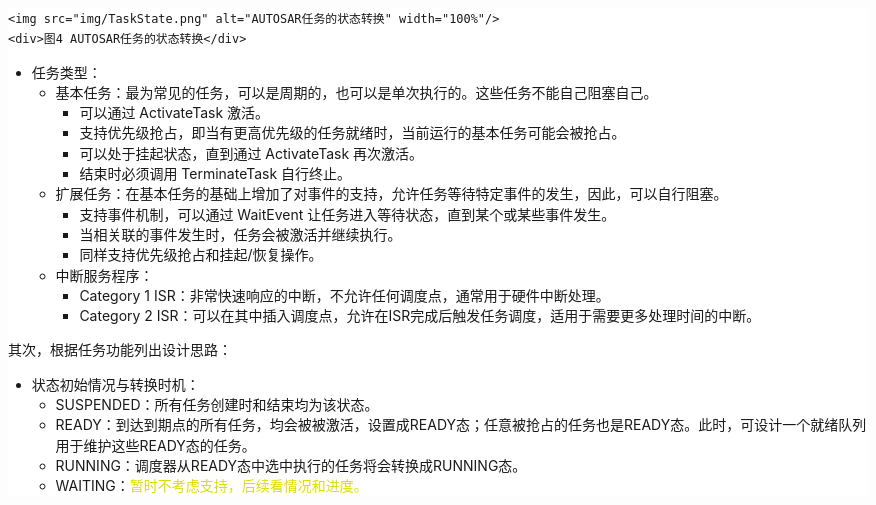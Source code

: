     <img src="img/TaskState.png" alt="AUTOSAR任务的状态转换" width="100%"/>
    <div>图4 AUTOSAR任务的状态转换</div>
</div>

- 任务类型：
  + 基本任务：最为常见的任务，可以是周期的，也可以是单次执行的。这些任务不能自己阻塞自己。
    * 可以通过 ActivateTask 激活。
    * 支持优先级抢占，即当有更高优先级的任务就绪时，当前运行的基本任务可能会被抢占。
    * 可以处于挂起状态，直到通过 ActivateTask 再次激活。
    * 结束时必须调用 TerminateTask 自行终止。 
  + 扩展任务：在基本任务的基础上增加了对事件的支持，允许任务等待特定事件的发生，因此，可以自行阻塞。
    * 支持事件机制，可以通过 WaitEvent 让任务进入等待状态，直到某个或某些事件发生。
    * 当相关联的事件发生时，任务会被激活并继续执行。
    * 同样支持优先级抢占和挂起/恢复操作。
  + 中断服务程序：
    * Category 1 ISR：非常快速响应的中断，不允许任何调度点，通常用于硬件中断处理。
    * Category 2 ISR：可以在其中插入调度点，允许在ISR完成后触发任务调度，适用于需要更多处理时间的中断。

其次，根据任务功能列出设计思路：
- 状态初始情况与转换时机：
  + SUSPENDED：所有任务创建时和结束均为该状态。
  + READY：到达到期点的所有任务，均会被被激活，设置成READY态；任意被抢占的任务也是READY态。此时，可设计一个就绪队列用于维护这些READY态的任务。
  + RUNNING：调度器从READY态中选中执行的任务将会转换成RUNNING态。
  + WAITING：<font color="#dddd00">暂时不考虑支持，后续看情况和进度。</font><br /> 
  